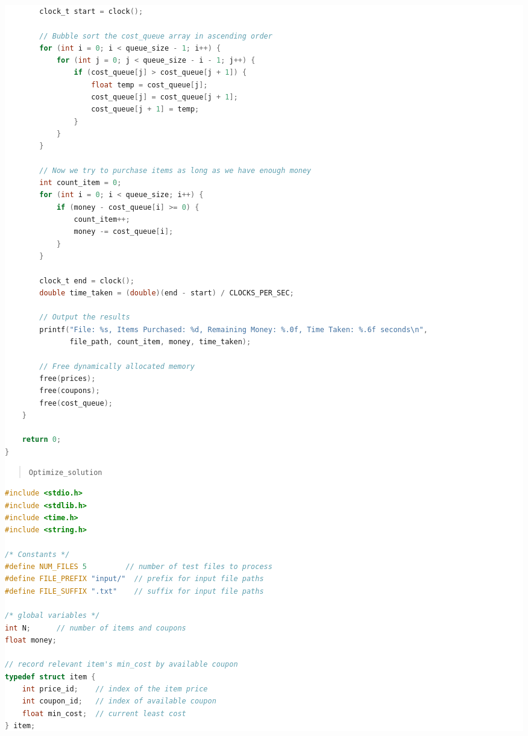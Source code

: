 ```c
        clock_t start = clock();

        // Bubble sort the cost_queue array in ascending order
        for (int i = 0; i < queue_size - 1; i++) {
            for (int j = 0; j < queue_size - i - 1; j++) {
                if (cost_queue[j] > cost_queue[j + 1]) {
                    float temp = cost_queue[j];
                    cost_queue[j] = cost_queue[j + 1];
                    cost_queue[j + 1] = temp;
                }
            }
        }

        // Now we try to purchase items as long as we have enough money
        int count_item = 0;
        for (int i = 0; i < queue_size; i++) {
            if (money - cost_queue[i] >= 0) {
                count_item++;
                money -= cost_queue[i];
            }
        }

        clock_t end = clock();
        double time_taken = (double)(end - start) / CLOCKS_PER_SEC;

        // Output the results
        printf("File: %s, Items Purchased: %d, Remaining Money: %.0f, Time Taken: %.6f seconds\n",
               file_path, count_item, money, time_taken);

        // Free dynamically allocated memory
        free(prices);
        free(coupons);
        free(cost_queue);
    }

    return 0;
}

```

> `Optimize_solution`

```c
#include <stdio.h>
#include <stdlib.h>
#include <time.h>
#include <string.h>

/* Constants */
#define NUM_FILES 5         // number of test files to process
#define FILE_PREFIX "input/"  // prefix for input file paths
#define FILE_SUFFIX ".txt"    // suffix for input file paths

/* global variables */
int N;      // number of items and coupons
float money;

// record relevant item's min_cost by available coupon
typedef struct item {
    int price_id;    // index of the item price
    int coupon_id;   // index of available coupon
    float min_cost;  // current least cost
} item;

```